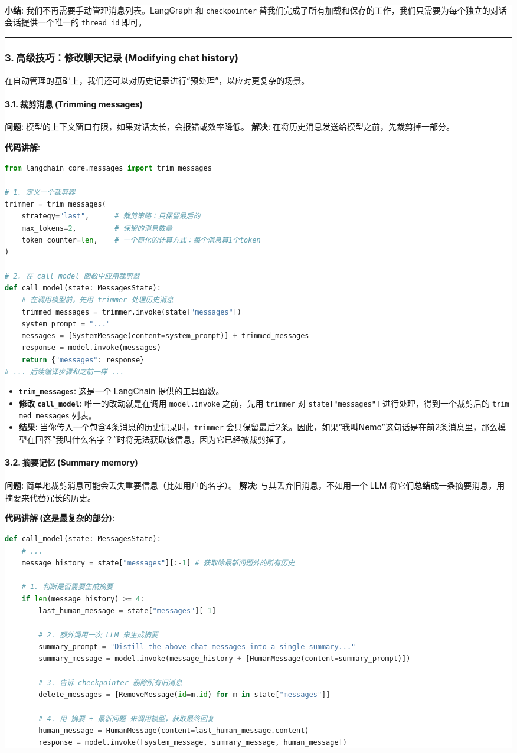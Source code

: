 **小结**: 我们不再需要手动管理消息列表。LangGraph 和 `checkpointer` 替我们完成了所有加载和保存的工作，我们只需要为每个独立的对话会话提供一个唯一的 `thread_id` 即可。

---

### 3. 高级技巧：修改聊天记录 (Modifying chat history)

在自动管理的基础上，我们还可以对历史记录进行“预处理”，以应对更复杂的场景。

#### 3.1. 裁剪消息 (Trimming messages)

**问题**: 模型的上下文窗口有限，如果对话太长，会报错或效率降低。
**解决**: 在将历史消息发送给模型之前，先裁剪掉一部分。

**代码讲解**:
```python
from langchain_core.messages import trim_messages

# 1. 定义一个裁剪器
trimmer = trim_messages(
    strategy="last",      # 裁剪策略：只保留最后的
    max_tokens=2,         # 保留的消息数量
    token_counter=len,    # 一个简化的计算方式：每个消息算1个token
)

# 2. 在 call_model 函数中应用裁剪器
def call_model(state: MessagesState):
    # 在调用模型前，先用 trimmer 处理历史消息
    trimmed_messages = trimmer.invoke(state["messages"])
    system_prompt = "..."
    messages = [SystemMessage(content=system_prompt)] + trimmed_messages
    response = model.invoke(messages)
    return {"messages": response}
# ... 后续编译步骤和之前一样 ...
```
*   **`trim_messages`**: 这是一个 LangChain 提供的工具函数。
*   **修改 `call_model`**: 唯一的改动就是在调用 `model.invoke` 之前，先用 `trimmer` 对 `state["messages"]` 进行处理，得到一个裁剪后的 `trimmed_messages` 列表。
*   **结果**: 当你传入一个包含4条消息的历史记录时，`trimmer` 会只保留最后2条。因此，如果“我叫Nemo”这句话是在前2条消息里，那么模型在回答“我叫什么名字？”时将无法获取该信息，因为它已经被裁剪掉了。

#### 3.2. 摘要记忆 (Summary memory)

**问题**: 简单地裁剪消息可能会丢失重要信息（比如用户的名字）。
**解决**: 与其丢弃旧消息，不如用一个 LLM 将它们**总结**成一条摘要消息，用摘要来代替冗长的历史。

**代码讲解 (这是最复杂的部分)**:
```python
def call_model(state: MessagesState):
    # ...
    message_history = state["messages"][:-1] # 获取除最新问题外的所有历史
    
    # 1. 判断是否需要生成摘要
    if len(message_history) >= 4:
        last_human_message = state["messages"][-1]
        
        # 2. 额外调用一次 LLM 来生成摘要
        summary_prompt = "Distill the above chat messages into a single summary..."
        summary_message = model.invoke(message_history + [HumanMessage(content=summary_prompt)])
        
        # 3. 告诉 checkpointer 删除所有旧消息
        delete_messages = [RemoveMessage(id=m.id) for m in state["messages"]]
        
        # 4. 用 摘要 + 最新问题 来调用模型，获取最终回复
        human_message = HumanMessage(content=last_human_message.content)
        response = model.invoke([system_message, summary_message, human_message])
```